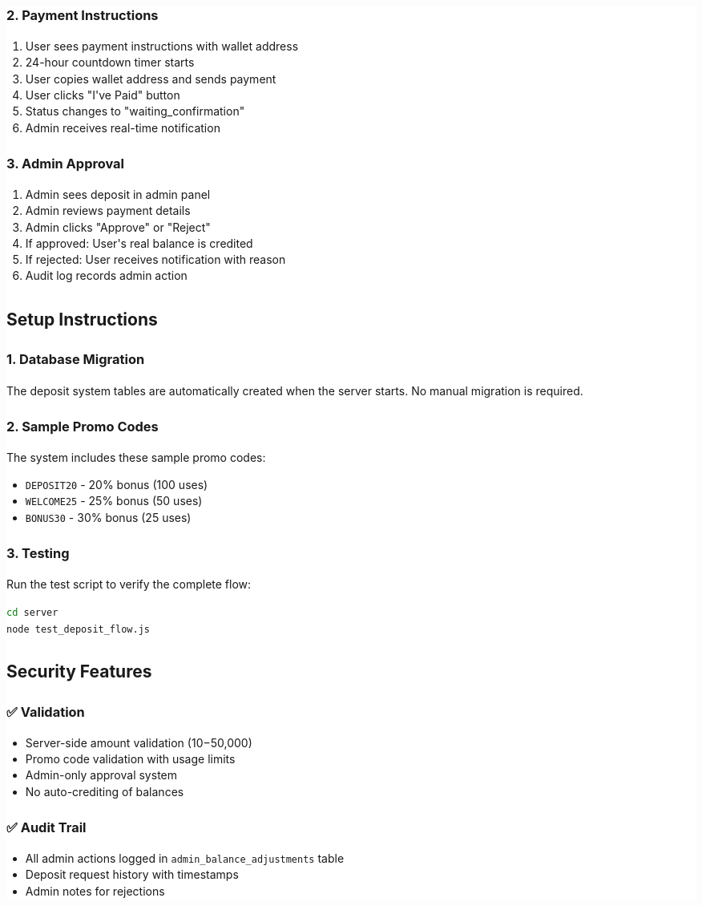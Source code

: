 ### 2. Payment Instructions
1. User sees payment instructions with wallet address
2. 24-hour countdown timer starts
3. User copies wallet address and sends payment
4. User clicks "I've Paid" button
5. Status changes to "waiting_confirmation"
6. Admin receives real-time notification

### 3. Admin Approval
1. Admin sees deposit in admin panel
2. Admin reviews payment details
3. Admin clicks "Approve" or "Reject"
4. If approved: User's real balance is credited
5. If rejected: User receives notification with reason
6. Audit log records admin action

## Setup Instructions

### 1. Database Migration
The deposit system tables are automatically created when the server starts. No manual migration is required.

### 2. Sample Promo Codes
The system includes these sample promo codes:
- `DEPOSIT20` - 20% bonus (100 uses)
- `WELCOME25` - 25% bonus (50 uses)
- `BONUS30` - 30% bonus (25 uses)

### 3. Testing
Run the test script to verify the complete flow:
```bash
cd server
node test_deposit_flow.js
```

## Security Features

### ✅ Validation
- Server-side amount validation ($10-$50,000)
- Promo code validation with usage limits
- Admin-only approval system
- No auto-crediting of balances

### ✅ Audit Trail
- All admin actions logged in `admin_balance_adjustments` table
- Deposit request history with timestamps
- Admin notes for rejections

